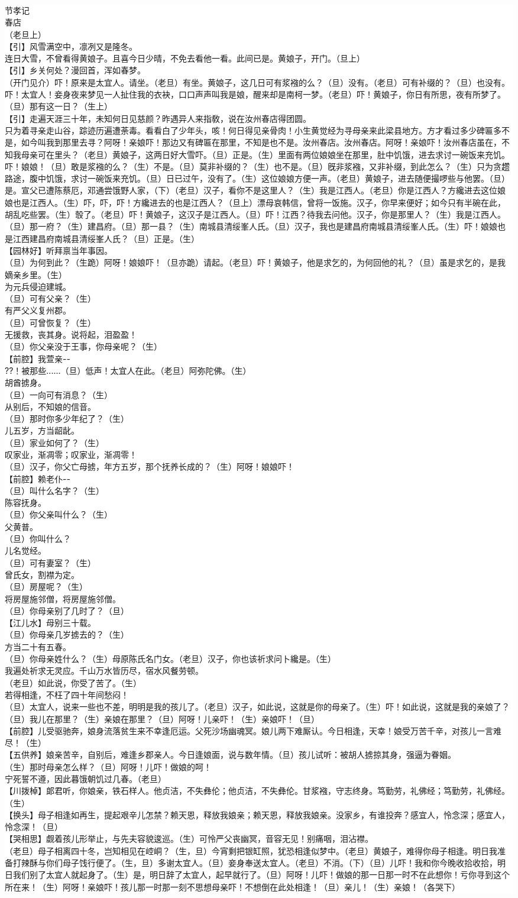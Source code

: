 节孝记  
春店  
（老旦上）  
【引】风雪满空中，凛冽又是隆冬。  
连日大雪，不曾看得黄娘子。且喜今日少晴，不免去看他一看。此间已是。黄娘子，开门。（旦上）  
【引】乡关何处？漫回首，浑如春梦。  
（开门见介）吓！原来是太宜人。请坐。（老旦）有坐。黄娘子，这几日可有浆襁的么？（旦）没有。（老旦）可有补缀的？（旦）也没有。吓！太宜人！妾身夜来梦见一人扯住我的衣袂，口口声声叫我是娘，醒来却是南柯一梦。（老旦）吓！黄娘子，你日有所思，夜有所梦了。（旦）那有这一日？（生上）  
【引】走遍天涯三十年，未知何日见慈颜？昨遇异人来指敎，说在汝州春店得团圆。  
只为着寻亲走山谷，踪迹历遍遭荼毒。看看白了少年头，咳！何日得见亲骨肉！小生黄觉经为寻母亲来此梁县地方。方才看过多少碑匾多不是，如今叫我到那里去寻？阿呀！亲娘吓！那边又有碑匾在那里，不知是也不是。汝州春店。汝州春店。阿呀！亲娘吓！汝州春店虽在，不知我母亲可在里头？（老旦）黄娘子，这两日好大雪吓。（旦）正是。（生）里面有两位娘娘坐在那里，肚中饥饿，进去求讨一碗饭来充饥。吓！娘娘！（旦）敢是浆襁的么？（生）不是。（旦）莫非补缀的？（生）也不是。（旦）旣非浆襁，又非补缀，到此怎么？（生）只为贪趱路途，腹中饥饿，求讨一碗饭来充饥。（旦）日已过午，没有了。（生）这位娘娘方便一声。（老旦）黄娘子，进去随便撮啰些与他罢。（旦）是。宣父已遭陈蔡厄，邓通尝饿野人家，（下）（老旦）汉子，看你不是这里人？（生）我是江西人。（老旦）你是江西人？方纔进去这位娘娘也是江西人。（生）吓，吓，吓！方纔进去的也是江西人？（旦上）漂母哀韩信，曾将一饭施。汉子，你早来便好；如今只有半碗在此，胡乱吃些罢。（生）彀了。（老旦）吓！黄娘子，这汉子是江西人。（旦）吓！江西？待我去问他。汉子，你是那里人？（生）我是江西人。（旦）那一府？（生）建昌府。（旦）那一县？（生）南城县清绥峯人氏。（旦）汉子，我也是建昌府南城县清绥峯人氏。（生）吓！娘娘也是江西建昌府南城县清绥峯人氏？（旦）正是。（生）  
【园林好】听拜禀当年事因。  
（旦）为何到此？（生跪）阿呀！娘娘吓！（旦亦跪）请起。（老旦）吓！黄娘子，他是求乞的，为何回他的礼？（旦）虽是求乞的，是我嫡亲乡里。（生）  
为元兵侵迫建城。  
（旦）可有父亲？（生）  
有严父义复州郡。  
（旦）可曾恢复？（生）  
无援救，丧其身。说将起，泪盈盈！  
（旦）你父亲没于王事，你母亲呢？（生）  
【前腔】我萱亲--  
??！被那些......（旦）低声！太宜人在此。（老旦）阿弥陀佛。（生）  
胡酋掳身。  
（旦）一向可有消息？（生）  
从别后，不知娘的信音。  
（旦）那时你多少年纪了？（生）  
儿五岁，方当龆龀。  
（旦）家业如何了？（生）  
叹家业，渐凋零；叹家业，渐凋零！  
（旦）汉子，你父亡母掳，年方五岁，那个抚养长成的？（生）阿呀！娘娘吓！  
【前腔】赖老仆--  
（旦）叫什么名字？（生）  
陈容抚身。  
（旦）你父亲叫什么？（生）  
父黄普。  
（旦）你叫什么？  
儿名觉经。  
（旦）可有妻室？（生）  
曾氏女，割襟为定。  
（旦）房屋呢？（生）  
将房屋施邻僧，将房屋施邻僧。  
（旦）你母亲别了几时了？（旦）  
【江儿水】母别三十载。  
（旦）你母亲几岁掳去的？（生）  
方当二十有五春。  
（旦）你母亲姓什么？（生）母原陈氏名门女。（老旦）汉子，你也该祈求问卜纔是。（生）  
我遍处祈求无灵应。千山万水皆历尽，宿水风餐劳顿。  
（老旦）如此说，你受了苦了。（生）  
若得相逢，不枉了四十年间愁闷！  
（旦）太宜人，说来一些也不差，明明是我的孩儿了。（老旦）汉子，如此说，这就是你的母亲了。（生）吓！如此说，这就是我的亲娘了？（旦）我儿在那里？（生）亲娘在那里？（旦）阿呀！儿亲吓！（生）亲娘吓！（旦）  
【前腔】儿受驱驰奔，娘身流落贫生来不幸逢厄运。父死沙场幽魂冥。娘儿两下难厮认。今日相逢，天幸！娘受万苦千辛，对孩儿一言难尽！（生）  
【五供养】娘亲苦辛，自别后，难逢乡郡亲人。今日逢娘面，说与数年情。（旦）孩儿试听：被胡人掳掠其身，强逼为眷姻。  
（生）那时母亲怎么样？（旦）阿呀！儿吓！做娘的呵！  
宁死誓不遵，因此暮饿朝饥过几春。（老旦）  
【川拨棹】郞君听，你娘亲，铁石样人。他贞洁，不失彝伦；他贞洁，不失彝伦。甘浆襁，守志终身。笃勤劳，礼佛经；笃勤劳，礼佛经。（生）  
【换头】母子相逢如再生，提起艰辛儿怎禁？赖天恩，释放我娘亲；赖天恩，释放我娘亲。没家乡，有谁投奔？感宜人，怜念深；感宜人，怜念深！（旦）  
【哭相思】觑着孩儿形举止，与先夫容貌逡巡。（生）可怜严父丧幽冥，音容无见！别痛咽，泪沾襟。  
（老旦）母子相离四十冬，岂知相见在崆峒？（生，旦）今宵剩把银缸照，犹恐相逢似梦中。（老旦）黄娘子，难得你母子相逢。明日我准备打辣酥与你们母子饯行便了。（生，旦）多谢太宜人。（旦）妾身奉送太宜人。（老旦）不消。（下）（旦）儿吓！我和你今晚收拾收拾，明日我们别了太宜人就起身了。（生）是，明日辞了太宜人，起早就行了。（旦）阿呀！儿吓！做娘的那一日那一时不在此想你！亏你寻到这个所在来！（生）阿呀！亲娘吓！孩儿那一时那一刻不思想母亲吓！不想倒在此处相逢！（旦）亲儿！（生）亲娘！（各哭下）  